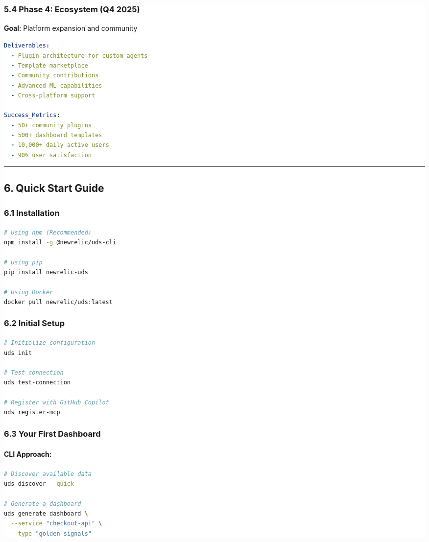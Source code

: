 ### 5.4 Phase 4: Ecosystem (Q4 2025)
**Goal**: Platform expansion and community

```yaml
Deliverables:
  - Plugin architecture for custom agents
  - Template marketplace
  - Community contributions
  - Advanced ML capabilities
  - Cross-platform support
  
Success_Metrics:
  - 50+ community plugins
  - 500+ dashboard templates
  - 10,000+ daily active users
  - 90% user satisfaction
```

---

## 6. Quick Start Guide

### 6.1 Installation

```bash
# Using npm (Recommended)
npm install -g @newrelic/uds-cli

# Using pip
pip install newrelic-uds

# Using Docker
docker pull newrelic/uds:latest
```

### 6.2 Initial Setup

```bash
# Initialize configuration
uds init

# Test connection
uds test-connection

# Register with GitHub Copilot
uds register-mcp
```

### 6.3 Your First Dashboard

#### CLI Approach:
```bash
# Discover available data
uds discover --quick

# Generate a dashboard
uds generate dashboard \
  --service "checkout-api" \
  --type "golden-signals"
```
